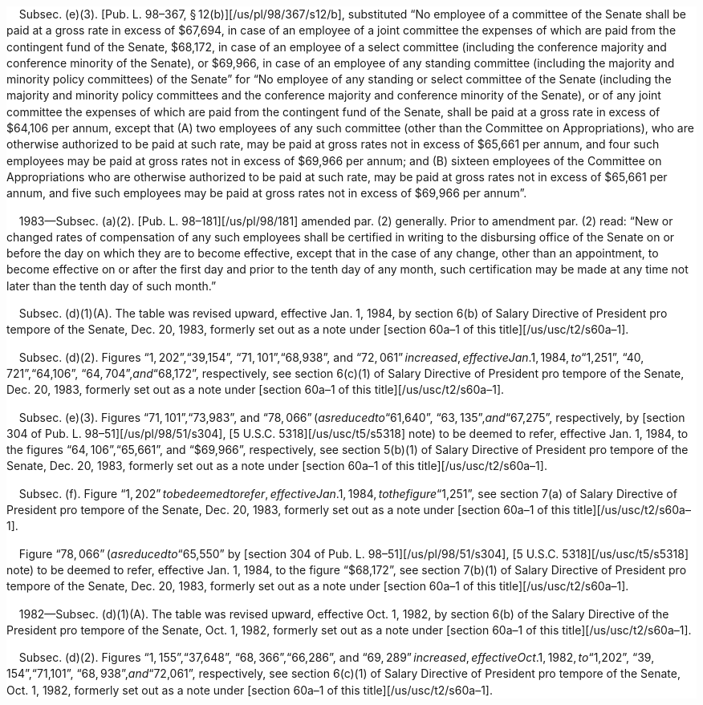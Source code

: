     Subsec. (e)(3). [Pub. L. 98–367, § 12(b)][/us/pl/98/367/s12/b], substituted “No employee of a committee of the Senate shall be paid at a gross rate in excess of $67,694, in case of an employee of a joint committee the expenses of which are paid from the contingent fund of the Senate, $68,172, in case of an employee of a select committee (including the conference majority and conference minority of the Senate), or $69,966, in case of an employee of any standing committee (including the majority and minority policy committees) of the Senate” for “No employee of any standing or select committee of the Senate (including the majority and minority policy committees and the conference majority and conference minority of the Senate), or of any joint committee the expenses of which are paid from the contingent fund of the Senate, shall be paid at a gross rate in excess of $64,106 per annum, except that (A) two employees of any such committee (other than the Committee on Appropriations), who are otherwise authorized to be paid at such rate, may be paid at gross rates not in excess of $65,661 per annum, and four such employees may be paid at gross rates not in excess of $69,966 per annum; and (B) sixteen employees of the Committee on Appropriations who are otherwise authorized to be paid at such rate, may be paid at gross rates not in excess of $65,661 per annum, and five such employees may be paid at gross rates not in excess of $69,966 per annum”.

    1983—Subsec. (a)(2). [Pub. L. 98–181][/us/pl/98/181] amended par. (2) generally. Prior to amendment par. (2) read: “New or changed rates of compensation of any such employees shall be certified in writing to the disbursing office of the Senate on or before the day on which they are to become effective, except that in the case of any change, other than an appointment, to become effective on or after the first day and prior to the tenth day of any month, such certification may be made at any time not later than the tenth day of such month.”

    Subsec. (d)(1)(A). The table was revised upward, effective Jan. 1, 1984, by section 6(b) of Salary Directive of President pro tempore of the Senate, Dec. 20, 1983, formerly set out as a note under [section 60a–1 of this title][/us/usc/t2/s60a–1].

    Subsec. (d)(2). Figures “$1,202”, “$39,154”, “$71,101”, “$68,938”, and “$72,061” increased, effective Jan. 1, 1984, to “$1,251”, “$40,721”, “$64,106”, “$64,704”, and “$68,172”, respectively, see section 6(c)(1) of Salary Directive of President pro tempore of the Senate, Dec. 20, 1983, formerly set out as a note under [section 60a–1 of this title][/us/usc/t2/s60a–1].

    Subsec. (e)(3). Figures “$71,101”, “$73,983”, and “$78,066” (as reduced to “$61,640”, “$63,135”, and “$67,275”, respectively, by [section 304 of Pub. L. 98–51][/us/pl/98/51/s304], [5 U.S.C. 5318][/us/usc/t5/s5318] note) to be deemed to refer, effective Jan. 1, 1984, to the figures “$64,106”, “$65,661”, and “$69,966”, respectively, see section 5(b)(1) of Salary Directive of President pro tempore of the Senate, Dec. 20, 1983, formerly set out as a note under [section 60a–1 of this title][/us/usc/t2/s60a–1].

    Subsec. (f). Figure “$1,202” to be deemed to refer, effective Jan. 1, 1984, to the figure “$1,251”, see section 7(a) of Salary Directive of President pro tempore of the Senate, Dec. 20, 1983, formerly set out as a note under [section 60a–1 of this title][/us/usc/t2/s60a–1].

    Figure “$78,066” (as reduced to “$65,550” by [section 304 of Pub. L. 98–51][/us/pl/98/51/s304], [5 U.S.C. 5318][/us/usc/t5/s5318] note) to be deemed to refer, effective Jan. 1, 1984, to the figure “$68,172”, see section 7(b)(1) of Salary Directive of President pro tempore of the Senate, Dec. 20, 1983, formerly set out as a note under [section 60a–1 of this title][/us/usc/t2/s60a–1].

    1982—Subsec. (d)(1)(A). The table was revised upward, effective Oct. 1, 1982, by section 6(b) of the Salary Directive of the President pro tempore of the Senate, Oct. 1, 1982, formerly set out as a note under [section 60a–1 of this title][/us/usc/t2/s60a–1].

    Subsec. (d)(2). Figures “$1,155”, “$37,648”, “$68,366”, “$66,286”, and “$69,289” increased, effective Oct. 1, 1982, to “$1,202”, “$39,154”, “$71,101”, “$68,938”, and “$72,061”, respectively, see section 6(c)(1) of Salary Directive of President pro tempore of the Senate, Oct. 1, 1982, formerly set out as a note under [section 60a–1 of this title][/us/usc/t2/s60a–1].
